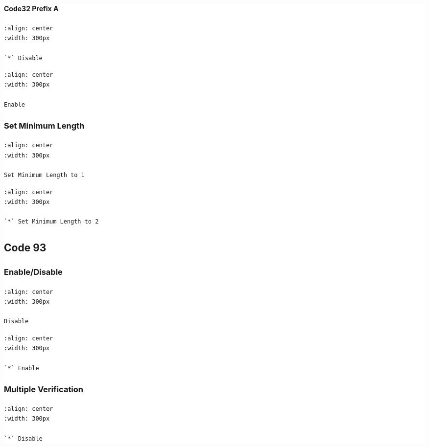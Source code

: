 #### Code32 Prefix A


```{figure} ../../media/01960.png
:align: center
:width: 300px

`*` Disable
```

```{figure} ../../media/01961.png
:align: center
:width: 300px

Enable
```

### Set Minimum Length

```{figure} ../../media/003201.png
:align: center
:width: 300px

Set Minimum Length to 1
```

```{figure} ../../media/003202.png
:align: center
:width: 300px

`*` Set Minimum Length to 2
```

## Code 93


### Enable/Disable

```{figure} ../../media/00620.png
:align: center
:width: 300px

Disable
```

```{figure} ../../media/00621.png
:align: center
:width: 300px

`*` Enable
```

### Multiple Verification

```{figure} ../../media/00680.png
:align: center
:width: 300px

`*` Disable
```
